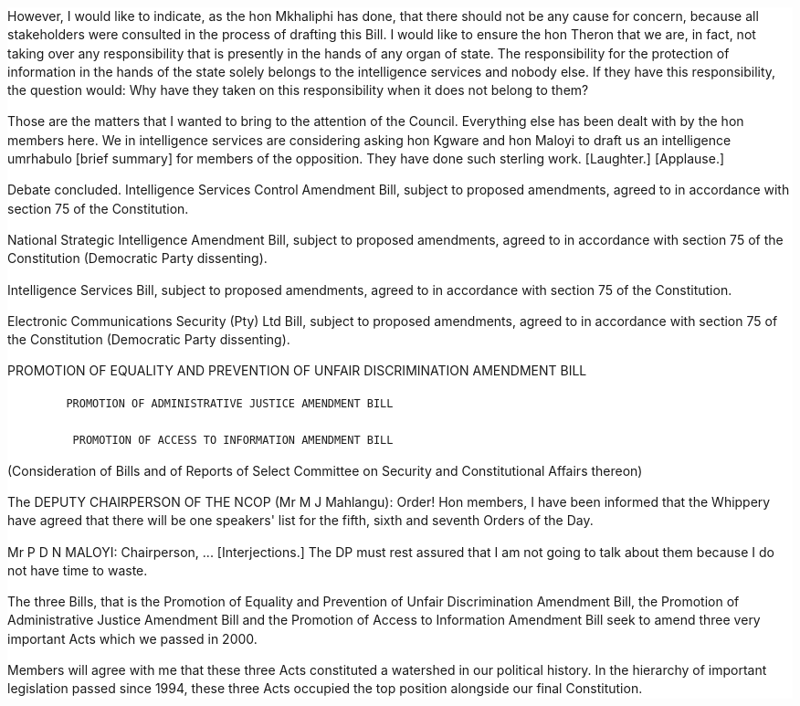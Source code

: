 However, I would like to indicate, as  the  hon  Mkhaliphi  has  done,  that
there should not be any cause for concern,  because  all  stakeholders  were
consulted in the process of drafting this Bill. I would like to  ensure  the
hon Theron that we are, in fact, not taking over any responsibility that  is
presently in the hands of any organ of state.  The  responsibility  for  the
protection of information in the hands of the state solely  belongs  to  the
intelligence services and nobody else. If  they  have  this  responsibility,
the question would: Why have they taken on this responsibility when it  does
not belong to them?

Those are the matters that I  wanted  to  bring  to  the  attention  of  the
Council. Everything else has been dealt with by the hon members here. We  in
intelligence services are considering asking hon Kgware and  hon  Maloyi  to
draft us an intelligence  umrhabulo  [brief  summary]  for  members  of  the
opposition. They have done such sterling work. [Laughter.] [Applause.]

Debate concluded.
Intelligence  Services  Control  Amendment   Bill,   subject   to   proposed
amendments, agreed to in accordance with section 75 of the Constitution.

National  Strategic  Intelligence  Amendment  Bill,  subject   to   proposed
amendments, agreed to in accordance with  section  75  of  the  Constitution
(Democratic Party dissenting).

Intelligence Services Bill, subject to proposed  amendments,  agreed  to  in
accordance with section 75 of the Constitution.

Electronic Communications Security  (Pty)  Ltd  Bill,  subject  to  proposed
amendments, agreed to in accordance with  section  75  of  the  Constitution
(Democratic Party dissenting).

   PROMOTION OF EQUALITY AND PREVENTION OF UNFAIR DISCRIMINATION AMENDMENT
                                    BILL

             PROMOTION OF ADMINISTRATIVE JUSTICE AMENDMENT BILL

              PROMOTION OF ACCESS TO INFORMATION AMENDMENT BILL

 (Consideration of Bills and of Reports of Select Committee on Security and
                       Constitutional Affairs thereon)

The DEPUTY CHAIRPERSON OF THE NCOP (Mr M J Mahlangu): Order! Hon members,  I
have been informed that the Whippery have agreed  that  there  will  be  one
speakers' list for the fifth, sixth and seventh Orders of the Day.

Mr P D N MALOYI: Chairperson, ... [Interjections.] The DP must rest  assured
that I am not going to talk about them because I do not have time to waste.

The three Bills, that is the Promotion of Equality and Prevention of  Unfair
Discrimination Amendment  Bill,  the  Promotion  of  Administrative  Justice
Amendment Bill and the Promotion of Access  to  Information  Amendment  Bill
seek to amend three very important Acts which we passed in 2000.

Members will agree with me that these three Acts constituted a watershed  in
our political history. In the  hierarchy  of  important  legislation  passed
since 1994, these three Acts occupied the top position alongside  our  final
Constitution.
